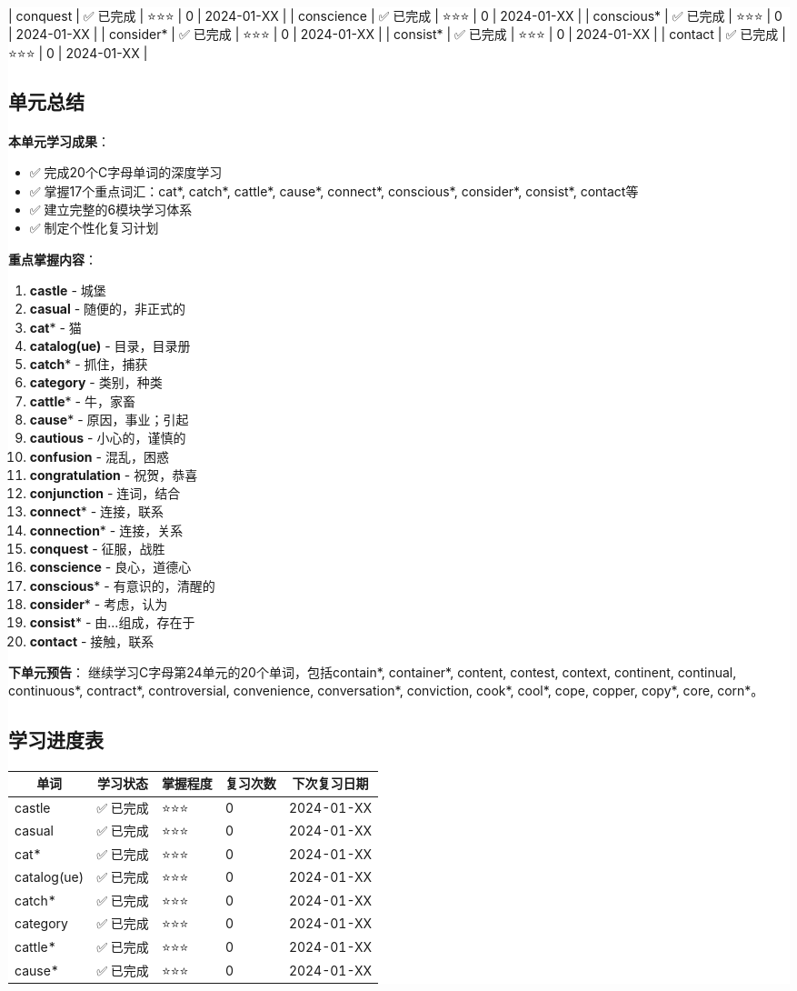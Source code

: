 | conquest | ✅ 已完成 | ⭐⭐⭐ | 0 | 2024-01-XX |
| conscience | ✅ 已完成 | ⭐⭐⭐ | 0 | 2024-01-XX |
| conscious* | ✅ 已完成 | ⭐⭐⭐ | 0 | 2024-01-XX |
| consider* | ✅ 已完成 | ⭐⭐⭐ | 0 | 2024-01-XX |
| consist* | ✅ 已完成 | ⭐⭐⭐ | 0 | 2024-01-XX |
| contact | ✅ 已完成 | ⭐⭐⭐ | 0 | 2024-01-XX |

## 单元总结

**本单元学习成果**：
- ✅ 完成20个C字母单词的深度学习
- ✅ 掌握17个重点词汇：cat*, catch*, cattle*, cause*, connect*, conscious*, consider*, consist*, contact等
- ✅ 建立完整的6模块学习体系
- ✅ 制定个性化复习计划

**重点掌握内容**：
1. **castle** - 城堡
2. **casual** - 随便的，非正式的
3. **cat*** - 猫
4. **catalog(ue)** - 目录，目录册
5. **catch*** - 抓住，捕获
6. **category** - 类别，种类
7. **cattle*** - 牛，家畜
8. **cause*** - 原因，事业；引起
9. **cautious** - 小心的，谨慎的
10. **confusion** - 混乱，困惑
11. **congratulation** - 祝贺，恭喜
12. **conjunction** - 连词，结合
13. **connect*** - 连接，联系
14. **connection*** - 连接，关系
15. **conquest** - 征服，战胜
16. **conscience** - 良心，道德心
17. **conscious*** - 有意识的，清醒的
18. **consider*** - 考虑，认为
19. **consist*** - 由...组成，存在于
20. **contact** - 接触，联系

**下单元预告**：
继续学习C字母第24单元的20个单词，包括contain*, container*, content, contest, context, continent, continual, continuous*, contract*, controversial, convenience, conversation*, conviction, cook*, cool*, cope, copper, copy*, core, corn*。

## 学习进度表

| 单词 | 学习状态 | 掌握程度 | 复习次数 | 下次复习日期 |
|------|----------|----------|----------|--------------|
| castle | ✅ 已完成 | ⭐⭐⭐ | 0 | 2024-01-XX |
| casual | ✅ 已完成 | ⭐⭐⭐ | 0 | 2024-01-XX |
| cat* | ✅ 已完成 | ⭐⭐⭐ | 0 | 2024-01-XX |
| catalog(ue) | ✅ 已完成 | ⭐⭐⭐ | 0 | 2024-01-XX |
| catch* | ✅ 已完成 | ⭐⭐⭐ | 0 | 2024-01-XX |
| category | ✅ 已完成 | ⭐⭐⭐ | 0 | 2024-01-XX |
| cattle* | ✅ 已完成 | ⭐⭐⭐ | 0 | 2024-01-XX |
| cause* | ✅ 已完成 | ⭐⭐⭐ | 0 | 2024-01-XX |